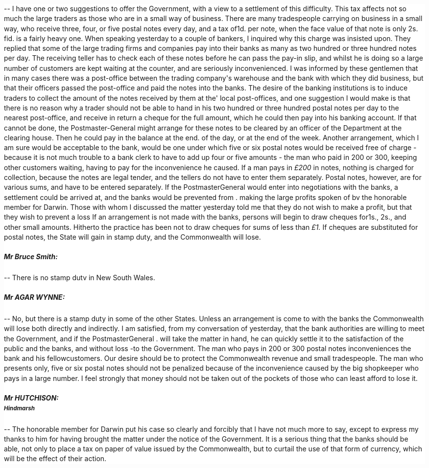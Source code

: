 -- I have one or two suggestions to offer the Government, with a view to a settlement of this difficulty. This tax affects not so much the large traders as those who are in a small way of business. There are many tradespeople carrying on business in a small way, who receive three, four, or five postal notes every day, and a tax of1d. per note, when the face value of that note is only  2s.  fid. is a fairly heavy one. When speaking yesterday to a couple of bankers, I inquired why this charge was insisted upon. They replied that some of the large trading firms and companies pay into their banks as many as two hundred or three hundred notes per day. The receiving teller has to check each of these notes before he can pass the pay-in slip, and whilst he is doing so a large number of customers are kept waiting at the counter, and are seriously inconvenienced. I was informed by these gentlemen that in many cases there was a post-office between the trading company's warehouse and the bank with which they did business, but that their officers passed the post-office and paid the notes into the banks. The desire of the banking institutions is to induce traders to collect the amount of the notes received by them at the' local post-offices, and one suggestion I would make is that there is no reason why a trader should not be able to hand in his two hundred or three hundred postal notes per day to the nearest post-office, and receive in return a cheque for the full amount, which he could then pay into his banking account. If that cannot be done, the Postmaster-General might arrange for these notes to be cleared by an officer of the Department at the clearing house. Then he could pay in the balance at the end. of the day, or at the end of the week. Another arrangement, which I am sure would be acceptable to the bank, would be one under which five or six postal notes would be received free of charge - because it  is  not much trouble to a bank clerk to have to add up four or five amounts - the man who paid in  200  or  300,  keeping other customers waiting, having to pay for the inconvenience he caused. If a man pays in  *£200*  in notes, nothing is charged for collection, because the notes are legal tender, and the tellers do not have to enter them separately. Postal notes, however, are for various sums, and have to be entered separately. If the PostmasterGeneral would enter into negotiations with the banks, a settlement could be arrived at, and the banks would be prevented from . making the large profits spoken of bv the honorable member for Darwin. Those with whom I discussed the matter yesterday told me that they do not wish to make a profit, but that they wish to prevent a loss If an arrangement is not made with the banks, persons will begin to draw cheques for1s.,  2s.,  and other small amounts. Hitherto the practice has been not to draw cheques for sums of less than  *£1.*  If cheques are substituted for postal notes, the State will gain in stamp duty, and the Commonwealth will lose. 

##### Mr Bruce Smith:

--  There is no stamp dutv in New South Wales. 

##### Mr AGAR WYNNE:

-- No, but there is a stamp duty in some of the other States. Unless an arrangement is come to with the banks the Commonwealth will lose both directly and indirectly. I am satisfied, from my conversation of yesterday, that the bank authorities are willing to meet the Government, and if the PostmasterGeneral . will take the matter in hand, he can quickly settle it to the satisfaction of the public and the banks, and without loss -to the Government. The man who pays in  200  or  300  postal notes inconveniences the bank and his fellowcustomers. Our desire should be to protect the Commonwealth revenue and small tradespeople. The man who presents only, five or six postal notes should not be penalized because of the inconvenience caused by the big shopkeeper who pays in a large number. I feel strongly that money should not be taken out of the pockets of those who can least afford to lose it. 

##### Mr HUTCHISON:<br><small class="text-muted">Hindmarsh</small>

-- The honorable member for Darwin put his case so clearly and forcibly that I have not much more to say, except to express my thanks to him for having brought the matter under the notice of the Government. It is a serious thing that the banks should be able, not only to place a tax on paper of value issued by the Commonwealth, but to curtail the use of that form of currency, which will be the effect of their action. 
